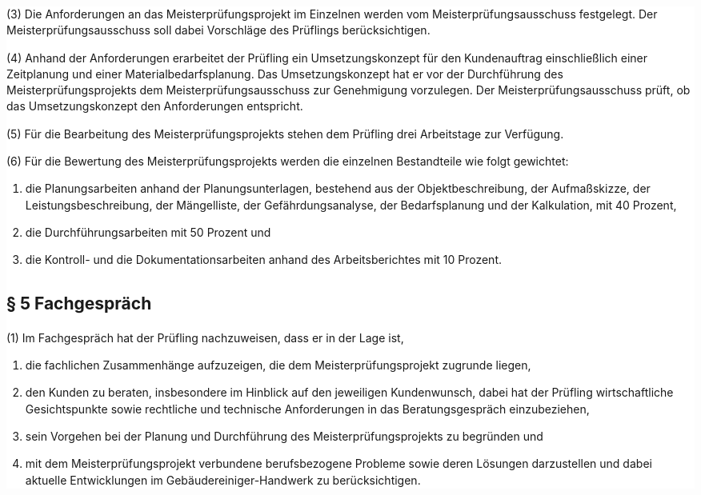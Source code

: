 (3) Die Anforderungen an das Meisterprüfungsprojekt im Einzelnen
werden vom Meisterprüfungsausschuss festgelegt. Der
Meisterprüfungsausschuss soll dabei Vorschläge des Prüflings
berücksichtigen.

(4) Anhand der Anforderungen erarbeitet der Prüfling ein
Umsetzungskonzept für den Kundenauftrag einschließlich einer
Zeitplanung und einer Materialbedarfsplanung. Das Umsetzungskonzept
hat er vor der Durchführung des Meisterprüfungsprojekts dem
Meisterprüfungsausschuss zur Genehmigung vorzulegen. Der
Meisterprüfungsausschuss prüft, ob das Umsetzungskonzept den
Anforderungen entspricht.

(5) Für die Bearbeitung des Meisterprüfungsprojekts stehen dem
Prüfling drei Arbeitstage zur Verfügung.

(6) Für die Bewertung des Meisterprüfungsprojekts werden die einzelnen
Bestandteile wie folgt gewichtet:

1.  die Planungsarbeiten anhand der Planungsunterlagen, bestehend aus der
    Objektbeschreibung, der Aufmaßskizze, der Leistungsbeschreibung, der
    Mängelliste, der Gefährdungsanalyse, der Bedarfsplanung und der
    Kalkulation, mit 40 Prozent,


2.  die Durchführungsarbeiten mit 50 Prozent und


3.  die Kontroll- und die Dokumentationsarbeiten anhand des
    Arbeitsberichtes mit 10 Prozent.





## § 5 Fachgespräch

(1) Im Fachgespräch hat der Prüfling nachzuweisen, dass er in der Lage
ist,

1.  die fachlichen Zusammenhänge aufzuzeigen, die dem
    Meisterprüfungsprojekt zugrunde liegen,


2.  den Kunden zu beraten, insbesondere im Hinblick auf den jeweiligen
    Kundenwunsch, dabei hat der Prüfling wirtschaftliche Gesichtspunkte
    sowie rechtliche und technische Anforderungen in das Beratungsgespräch
    einzubeziehen,


3.  sein Vorgehen bei der Planung und Durchführung des
    Meisterprüfungsprojekts zu begründen und


4.  mit dem Meisterprüfungsprojekt verbundene berufsbezogene Probleme
    sowie deren Lösungen darzustellen und dabei aktuelle Entwicklungen im
    Gebäudereiniger-Handwerk zu berücksichtigen.



